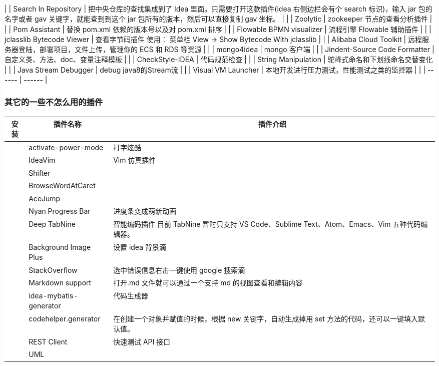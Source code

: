 |      | Search In Repository                            | 把中央仓库的查找集成到了 Idea 里面。只需要打开这款插件(idea 右侧边栏会有个 search 标识)，输入 jar 包的名字或者 gav 关键字，就能查到到这个 jar 包所有的版本，然后可以直接复制 gav 坐标。                                                                               |
|      | Zoolytic                                        | zookeeper 节点的查看分析插件                                                                                                                                                                                                                                          |
|      | Pom Assistant                                   | 替换 pom.xml 依赖的版本号以及对 pom.xml 排序                                                                                                                                                                                                                          |
|      | Flowable BPMN visualizer                        | 流程引擎 Flowable 辅助插件                                                                                                                                                                                                                                            |
|      | jclasslib Bytecode Viewer                       | 查看字节码插件 使用： 菜单栏 View -> Show Bytecode With jclasslib                                                                                                                                                                                                     |
|      | Alibaba Cloud Toolkit                           | 远程服务器登陆，部署项目，文件上传，管理你的 ECS 和 RDS 等资源                                                                                                                                                                                                        |
|      | mongo4idea                                      | mongo 客户端                                                                                                                                                                                                                                                          |
|      | Jindent-Source Code Formatter                   | 自定义类、方法、doc、变量注释模板                                                                                                                                                                                                                                     |
|      | CheckStyle-IDEA                                 | 代码规范检查                                                                                                                                                                                                                                                          |
|      | String Manipulation                             | 驼峰式命名和下划线命名交替变化                                                                                                                                                                                                                                        |
|      | Java Stream Debugger                             | debug java8的Stream流                                                                                                                                                                                                                                        |
|      | Visual VM Launcher                             | 本地开发进行压力测试，性能测试之类的监控器                                                                                                                                                                                                                                    |
|      | ------                             | ------                                                                                                                                                                                                                                   |

### 其它的一些不怎么用的插件

| 安装 | 插件名称               | 插件介绍                                                                                         |
| ---- | ---------------------- | ------------------------------------------------------------------------------------------------ |
|      | activate-power-mode    | 打字炫酷                                                                                         |
|      | IdeaVim                | Vim 仿真插件                                                                                     |
|      | Shifter                |                                                                                                  |
|      | BrowseWordAtCaret      |                                                                                                  |
|      | AceJump                |                                                                                                  |
|      | Nyan Progress Bar      | 进度条变成萌新动画                                                                               |
|      | Deep TabNine           | 智能编码插件 目前 TabNine 暂时只支持 VS Code、Sublime Text、Atom、Emacs、Vim 五种代码编辑器。    |
|      | Background Image Plus  | 设置 idea 背景滴                                                                                 |
|      | StackOverflow          | 选中错误信息右击一键使用 google 搜索滴                                                           |
|      | Markdown support       | 打开.md 文件就可以通过一个支持 md 的视图查看和编辑内容                                           |
|      | idea-mybatis-generator | 代码生成器                                                                                       |
|      | codehelper.generator   | 在创建一个对象并赋值的时候，根据 new 关键字，自动生成掉用 set 方法的代码，还可以一键填入默认值。 |
|      | REST Client            | 快速测试 API 接口                                                                                |
|      | UML                    |                                                                                                  |